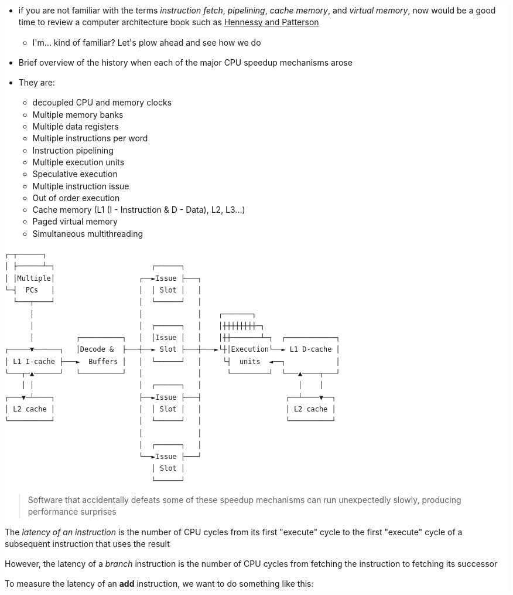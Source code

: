 - if you are not familiar with the terms _instruction fetch_, _pipelining_, _cache memory_, and _virtual memory_, now would be a good time to review a computer architecture book such as [Hennessy and Patterson](https://www.amazon.com/dp/B078MFDTX4/)
	- I'm... kind of familiar? Let's plow ahead and see how we do

- Brief overview of the history when each of the major CPU speedup mechanisms arose
- They are:
	- decoupled CPU and memory clocks
	- Multiple memory banks
	- Multiple data registers
	- Multiple instructions per word
	- Instruction pipelining
	- Multiple execution units
	- Speculative execution
	- Multiple instruction issue
	- Out of order execution
	- Cache memory (L1 (I - Instruction & D - Data), L2, L3...)
	- Paged virtual memory
	- Simultaneous multithreading

```
┌─┬──────┐
│ ├──────┴─┐                       ┌──────┐
│ │Multiple│                    ┌──►Issue ├───┐
└─┤  PCs   │                    │  │ Slot │   │
  └───┬────┘                    │  └──────┘   │
      │                         │             │    ┌───────┐
      │                         │  ┌──────┐   │    │┼┼┼┼┼┼┼┼─┐
      │          ┌──────────┐   │  │Issue │   │    │┼┼───────┴─┐  ┌────────────┐
┌─────▼──────┐   │Decode &  ├───┼──► Slot ├───┼───►└┼│Execution└──► L1 D-cache │
│ L1 I-cache ├───►  Buffers │   │  └──────┘   │     └┤  units  ◄──┐            │
└───┬─▲──────┘   └──────────┘   │             │      └─────────┘  └───▲────┬───┘
    │ │                         │  ┌──────┐   │                       │    │
┌───▼─┴────┐                    ├──►Issue ├───┤                    ┌──┴────▼──┐
│ L2 cache │                    │  │ Slot │   │                    │ L2 cache │
└──────────┘                    │  └──────┘   │                    └──────────┘
                                │             │
                                │  ┌──────┐   │
                                └──►Issue ├───┘
                                   │ Slot │
                                   └──────┘

```

> Software that accidentally defeats some of these speedup mechanisms can run unexpectedly slowly, producing performance surprises

The _latency of an instruction_ is the number of CPU cycles from its first "execute" cycle to the first "execute" cycle of a subsequent instruction that uses the result

However, the latency of a _branch_ instruction is the number of CPU cycles from fetching the instruction to fetching its successor

To measure the latency of an **add** instruction, we want to do something like this:
